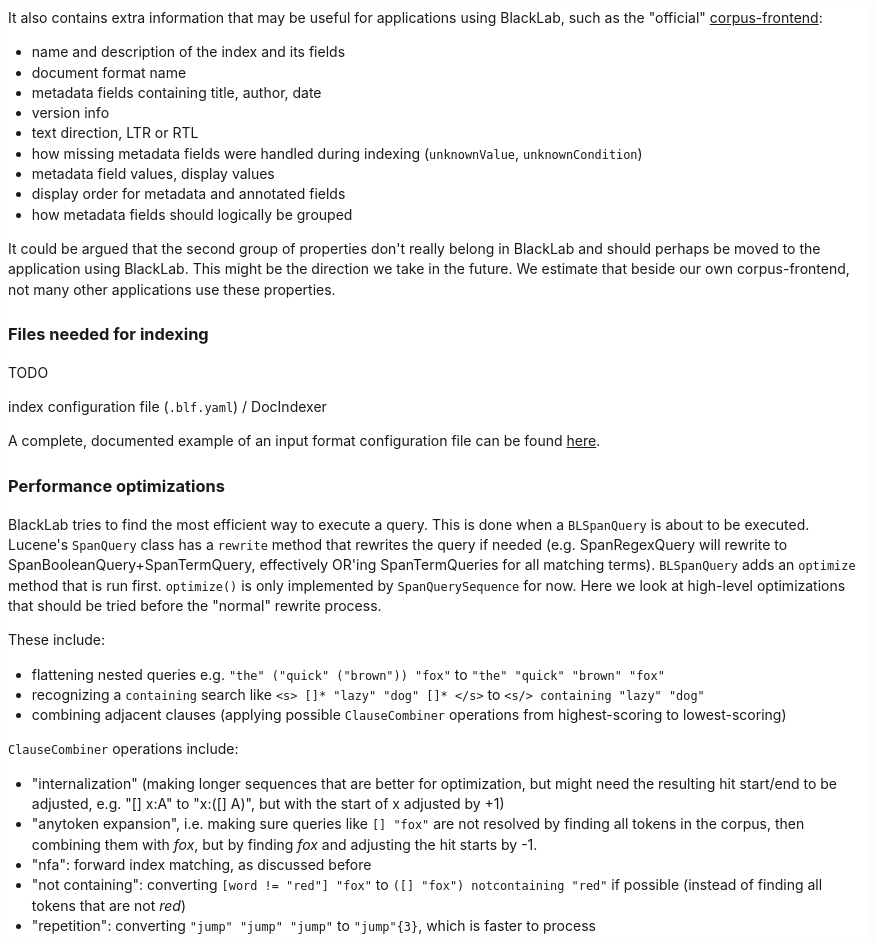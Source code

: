 It also contains extra information that may be useful for applications using BlackLab, such as the "official" [corpus-frontend](https://gibhub.com/INL/corpus-frontend):

- name and description of the index and its fields
- document format name
- metadata fields containing title, author, date
- version info
- text direction, LTR or RTL
- how missing metadata fields were handled during indexing (`unknownValue`, `unknownCondition`)
- metadata field values, display values
- display order for metadata and annotated fields
- how metadata fields should logically be grouped

It could be argued that the second group of properties don't really belong in BlackLab and should perhaps be moved to the application using BlackLab. This might be the direction we take in the future. We estimate that beside our own corpus-frontend, not many other applications use these properties.


### Files needed for indexing

TODO

index configuration file (`.blf.yaml`) / DocIndexer

A complete, documented example of an input format configuration file can be
found [here](https://blacklab.ivdnt.org/guide/how-to-configure-indexing.html#full-example-of-a-configuration-file).

### Performance optimizations

BlackLab tries to find the most efficient way to execute a query. This is done when a `BLSpanQuery` is about to be executed. Lucene's `SpanQuery` class has a `rewrite` method that rewrites the query if needed (e.g. SpanRegexQuery will rewrite to SpanBooleanQuery+SpanTermQuery, effectively OR'ing SpanTermQueries for all matching terms). `BLSpanQuery` adds an `optimize` method that is run first. `optimize()` is only implemented by `SpanQuerySequence` for now. Here we look at high-level optimizations that should be tried before the "normal" rewrite process.

These include:

- flattening nested queries e.g. `"the" ("quick" ("brown")) "fox"` to `"the" "quick" "brown" "fox"`
- recognizing a `containing` search like `<s> []* "lazy" "dog" []* </s>` to `<s/> containing "lazy" "dog"`
- combining adjacent clauses (applying possible `ClauseCombiner` operations from highest-scoring to lowest-scoring)

`ClauseCombiner` operations include:

- "internalization" (making longer sequences that are better for optimization, but might need the resulting hit start/end to be adjusted, e.g. "[] x:A" to "x:([] A)", but with the start of x adjusted by +1)
- "anytoken expansion", i.e. making sure queries like `[] "fox"` are not resolved by finding all
  tokens in the corpus, then combining them with _fox_, but by finding _fox_ and adjusting the
  hit starts by -1.
- "nfa": forward index matching, as discussed before
- "not containing": converting `[word != "red"] "fox"` to `([] "fox") notcontaining "red"` if
  possible (instead of finding all tokens that are not _red_)
- "repetition": converting `"jump" "jump" "jump"` to `"jump"{3}`, which is faster to process

